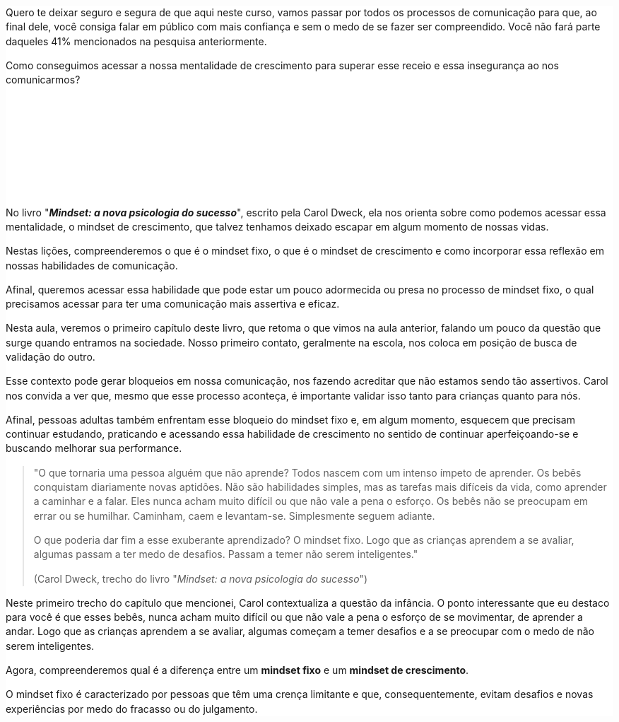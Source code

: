 Quero te deixar seguro e segura de que aqui neste curso, vamos passar por todos os processos de comunicação para que, ao final dele, você consiga falar em público com mais confiança e sem o medo de se fazer ser compreendido. Você não fará parte daqueles 41% mencionados na pesquisa anteriormente.

Como conseguimos acessar a nossa mentalidade de crescimento para superar esse receio e essa insegurança ao nos comunicarmos?

&nbsp;

&nbsp;

# <span style="color: #ffffff;">Autopercepção: mindset</span>

No livro "***Mindset: a nova psicologia do sucesso***", escrito pela Carol Dweck, ela nos orienta sobre como podemos acessar essa mentalidade, o mindset de crescimento, que talvez tenhamos deixado escapar em algum momento de nossas vidas.

Nestas lições, compreenderemos o que é o mindset fixo, o que é o mindset de crescimento e como incorporar essa reflexão em nossas habilidades de comunicação.

Afinal, queremos acessar essa habilidade que pode estar um pouco adormecida ou presa no processo de mindset fixo, o qual precisamos acessar para ter uma comunicação mais assertiva e eficaz.

Nesta aula, veremos o primeiro capítulo deste livro, que retoma o que vimos na aula anterior, falando um pouco da questão que surge quando entramos na sociedade. Nosso primeiro contato, geralmente na escola, nos coloca em posição de busca de validação do outro.

Esse contexto pode gerar bloqueios em nossa comunicação, nos fazendo acreditar que não estamos sendo tão assertivos. Carol nos convida a ver que, mesmo que esse processo aconteça, é importante validar isso tanto para crianças quanto para nós.

Afinal, pessoas adultas também enfrentam esse bloqueio do mindset fixo e, em algum momento, esquecem que precisam continuar estudando, praticando e acessando essa habilidade de crescimento no sentido de continuar aperfeiçoando-se e buscando melhorar sua performance.

> "O que tornaria uma pessoa alguém que não aprende? Todos nascem com um intenso ímpeto de aprender. Os bebês conquistam diariamente novas aptidões. Não são habilidades simples, mas as tarefas mais difíceis da vida, como aprender a caminhar e a falar. Eles nunca acham muito difícil ou que não vale a pena o esforço. Os bebês não se preocupam em errar ou se humilhar. Caminham, caem e levantam-se. Simplesmente seguem adiante.
> 
> O que poderia dar fim a esse exuberante aprendizado? O mindset fixo. Logo que as crianças aprendem a se avaliar, algumas passam a ter medo de desafios. Passam a temer não serem inteligentes."
> 
> (Carol Dweck, trecho do livro "*Mindset: a nova psicologia do sucesso*")

Neste primeiro trecho do capítulo que mencionei, Carol contextualiza a questão da infância. O ponto interessante que eu destaco para você é que esses bebês, nunca acham muito difícil ou que não vale a pena o esforço de se movimentar, de aprender a andar. Logo que as crianças aprendem a se avaliar, algumas começam a temer desafios e a se preocupar com o medo de não serem inteligentes.

Agora, compreenderemos qual é a diferença entre um **mindset fixo** e um **mindset de crescimento**.

O mindset fixo é caracterizado por pessoas que têm uma crença limitante e que, consequentemente, evitam desafios e novas experiências por medo do fracasso ou do julgamento.
